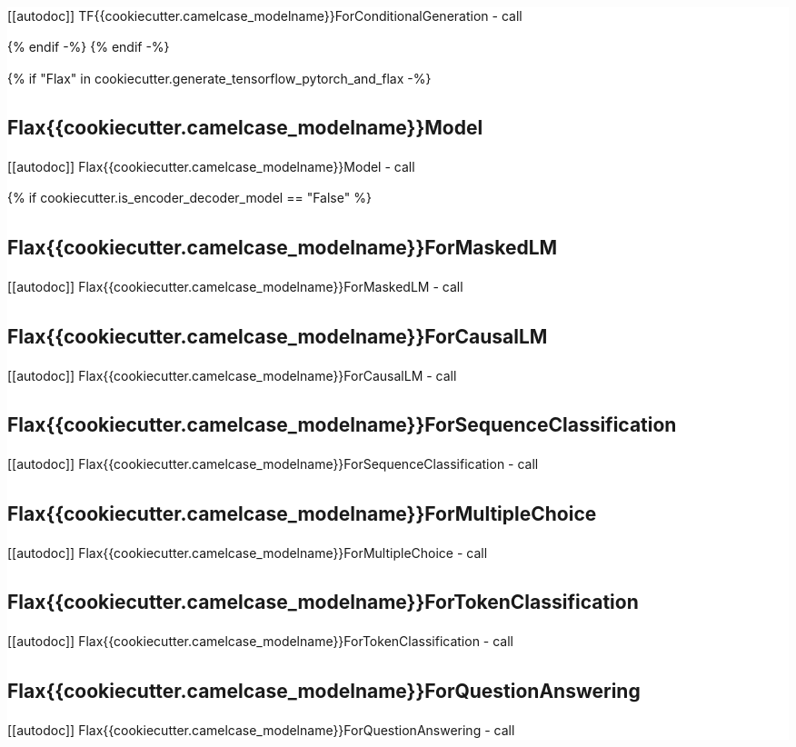 [[autodoc]] TF{{cookiecutter.camelcase_modelname}}ForConditionalGeneration
    - call


{% endif -%}
{% endif -%}

{% if "Flax" in cookiecutter.generate_tensorflow_pytorch_and_flax -%}

## Flax{{cookiecutter.camelcase_modelname}}Model

[[autodoc]] Flax{{cookiecutter.camelcase_modelname}}Model
    - call

{% if cookiecutter.is_encoder_decoder_model == "False" %}
## Flax{{cookiecutter.camelcase_modelname}}ForMaskedLM

[[autodoc]] Flax{{cookiecutter.camelcase_modelname}}ForMaskedLM
    - call


## Flax{{cookiecutter.camelcase_modelname}}ForCausalLM

[[autodoc]] Flax{{cookiecutter.camelcase_modelname}}ForCausalLM
    - call


## Flax{{cookiecutter.camelcase_modelname}}ForSequenceClassification

[[autodoc]] Flax{{cookiecutter.camelcase_modelname}}ForSequenceClassification
    - call


## Flax{{cookiecutter.camelcase_modelname}}ForMultipleChoice

[[autodoc]] Flax{{cookiecutter.camelcase_modelname}}ForMultipleChoice
    - call


## Flax{{cookiecutter.camelcase_modelname}}ForTokenClassification

[[autodoc]] Flax{{cookiecutter.camelcase_modelname}}ForTokenClassification
    - call


## Flax{{cookiecutter.camelcase_modelname}}ForQuestionAnswering

[[autodoc]] Flax{{cookiecutter.camelcase_modelname}}ForQuestionAnswering
    - call
